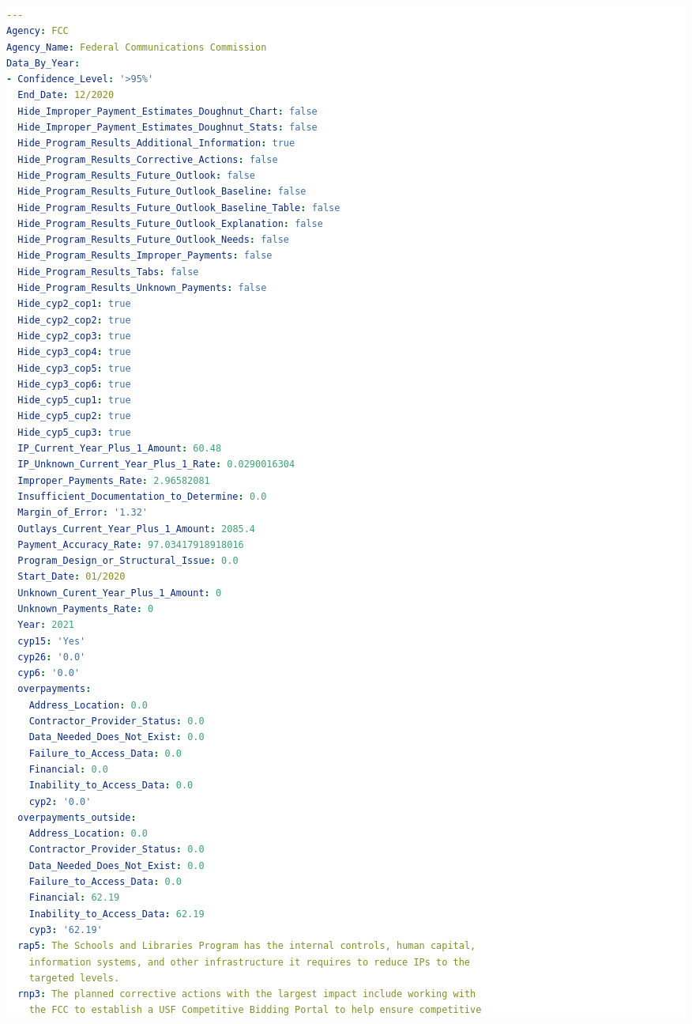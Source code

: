 ```yaml
---
Agency: FCC
Agency_Name: Federal Communications Commission
Data_By_Year:
- Confidence_Level: '>95%'
  End_Date: 12/2020
  Hide_Improper_Payment_Estimates_Doughnut_Chart: false
  Hide_Improper_Payment_Estimates_Doughnut_Stats: false
  Hide_Program_Results_Additional_Information: true
  Hide_Program_Results_Corrective_Actions: false
  Hide_Program_Results_Future_Outlook: false
  Hide_Program_Results_Future_Outlook_Baseline: false
  Hide_Program_Results_Future_Outlook_Baseline_Table: false
  Hide_Program_Results_Future_Outlook_Explanation: false
  Hide_Program_Results_Future_Outlook_Needs: false
  Hide_Program_Results_Improper_Payments: false
  Hide_Program_Results_Tabs: false
  Hide_Program_Results_Unknown_Payments: false
  Hide_cyp2_cop1: true
  Hide_cyp2_cop2: true
  Hide_cyp2_cop3: true
  Hide_cyp3_cop4: true
  Hide_cyp3_cop5: true
  Hide_cyp3_cop6: true
  Hide_cyp5_cup1: true
  Hide_cyp5_cup2: true
  Hide_cyp5_cup3: true
  IP_Current_Year_Plus_1_Amount: 60.48
  IP_Unknown_Current_Year_Plus_1_Rate: 0.0290016304
  Improper_Payments_Rate: 2.96582081
  Insufficient_Documentation_to_Determine: 0.0
  Margin_of_Error: '1.32'
  Outlays_Current_Year_Plus_1_Amount: 2085.4
  Payment_Accuracy_Rate: 97.03417918918016
  Program_Design_or_Structural_Issue: 0.0
  Start_Date: 01/2020
  Unknown_Curent_Year_Plus_1_Amount: 0
  Unknown_Payments_Rate: 0
  Year: 2021
  cyp15: 'Yes'
  cyp26: '0.0'
  cyp6: '0.0'
  overpayments:
    Address_Location: 0.0
    Contractor_Provider_Status: 0.0
    Data_Needed_Does_Not_Exist: 0.0
    Failure_to_Access_Data: 0.0
    Financial: 0.0
    Inability_to_Access_Data: 0.0
    cyp2: '0.0'
  overpayments_outside:
    Address_Location: 0.0
    Contractor_Provider_Status: 0.0
    Data_Needed_Does_Not_Exist: 0.0
    Failure_to_Access_Data: 0.0
    Financial: 62.19
    Inability_to_Access_Data: 62.19
    cyp3: '62.19'
  rap5: The Schools and Libraries Program has the internal controls, human capital,
    information systems, and other infrastructure it requires to reduce IPs to the
    targeted levels.
  rnp3: The planned corrective actions with the largest impact include working with
    the FCC to establish a USF Competitive Bidding Portal to help ensure competitive
```